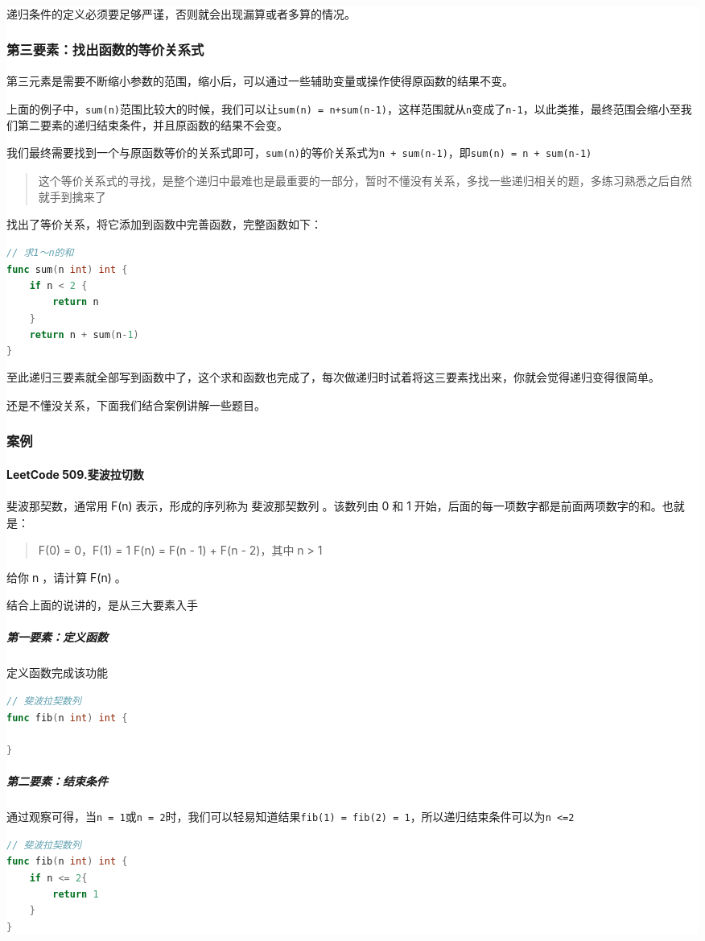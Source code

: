递归条件的定义必须要足够严谨，否则就会出现漏算或者多算的情况。

### 第三要素：找出函数的等价关系式

第三元素是需要不断缩小参数的范围，缩小后，可以通过一些辅助变量或操作使得原函数的结果不变。

上面的例子中，`sum(n)`范围比较大的时候，我们可以让`sum(n) = n+sum(n-1)`，这样范围就从`n`变成了`n-1`，以此类推，最终范围会缩小至我们第二要素的递归结束条件，并且原函数的结果不会变。

我们最终需要找到一个与原函数等价的关系式即可，`sum(n)`的等价关系式为`n + sum(n-1)`，即`sum(n) = n + sum(n-1)`

> 这个等价关系式的寻找，是整个递归中最难也是最重要的一部分，暂时不懂没有关系，多找一些递归相关的题，多练习熟悉之后自然就手到擒来了

找出了等价关系，将它添加到函数中完善函数，完整函数如下：

```go
// 求1～n的和
func sum(n int) int {
	if n < 2 {
		return n
	}
	return n + sum(n-1)
}
```

至此递归三要素就全部写到函数中了，这个求和函数也完成了，每次做递归时试着将这三要素找出来，你就会觉得递归变得很简单。

还是不懂没关系，下面我们结合案例讲解一些题目。

### 案例

#### LeetCode 509.斐波拉切数

斐波那契数，通常用 F(n) 表示，形成的序列称为 斐波那契数列 。该数列由 0 和 1 开始，后面的每一项数字都是前面两项数字的和。也就是：

> F(0) = 0，F(1) = 1
> F(n) = F(n - 1) + F(n - 2)，其中 n > 1

给你 n ，请计算 F(n) 。

结合上面的说讲的，是从三大要素入手

##### 第一要素：定义函数

定义函数完成该功能

```go
// 斐波拉契数列
func fib(n int) int {

}
```

##### 第二要素：结束条件

通过观察可得，当`n = 1`或`n = 2`时，我们可以轻易知道结果`fib(1) = fib(2) = 1`，所以递归结束条件可以为`n <=2 `

```go
// 斐波拉契数列
func fib(n int) int {
    if n <= 2{
        return 1
    }
}
```
